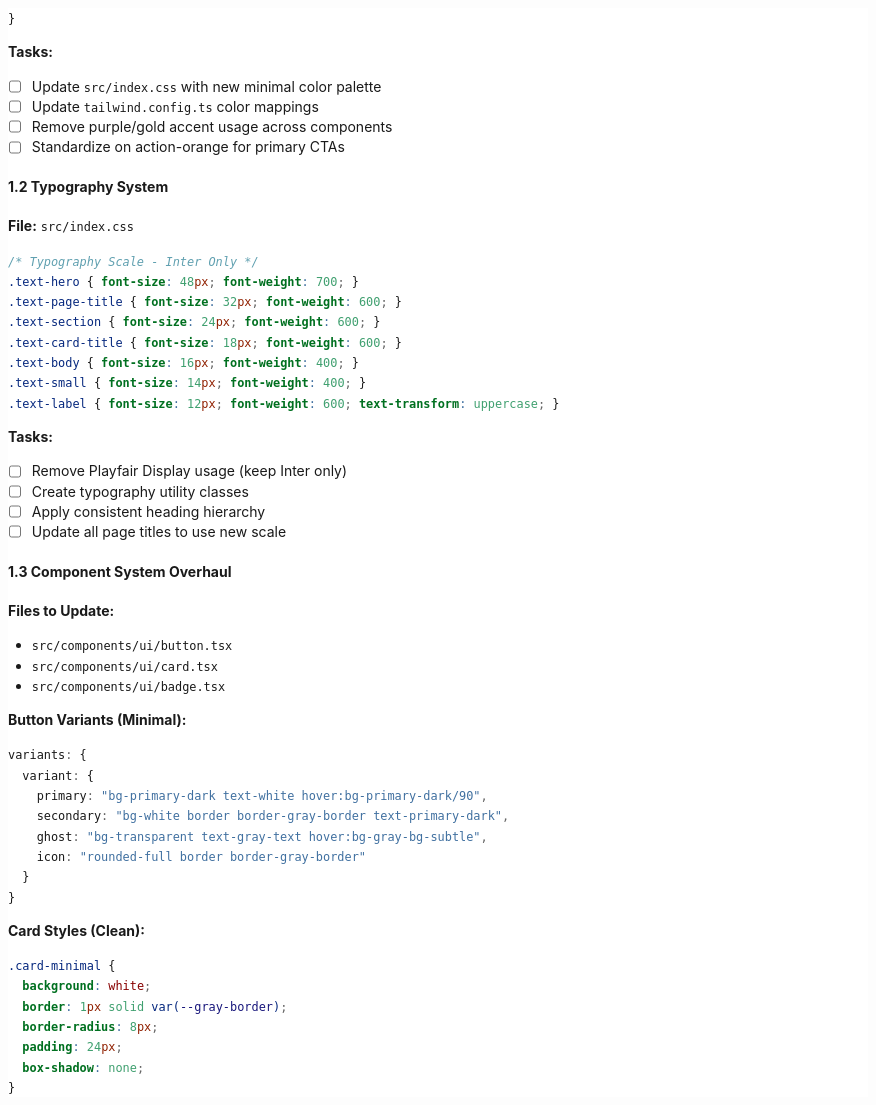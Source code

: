 ```css
}
```

**Tasks:**
- [ ] Update `src/index.css` with new minimal color palette
- [ ] Update `tailwind.config.ts` color mappings
- [ ] Remove purple/gold accent usage across components
- [ ] Standardize on action-orange for primary CTAs

#### 1.2 Typography System
**File:** `src/index.css`
```css
/* Typography Scale - Inter Only */
.text-hero { font-size: 48px; font-weight: 700; }
.text-page-title { font-size: 32px; font-weight: 600; }
.text-section { font-size: 24px; font-weight: 600; }
.text-card-title { font-size: 18px; font-weight: 600; }
.text-body { font-size: 16px; font-weight: 400; }
.text-small { font-size: 14px; font-weight: 400; }
.text-label { font-size: 12px; font-weight: 600; text-transform: uppercase; }
```

**Tasks:**
- [ ] Remove Playfair Display usage (keep Inter only)
- [ ] Create typography utility classes
- [ ] Apply consistent heading hierarchy
- [ ] Update all page titles to use new scale

#### 1.3 Component System Overhaul
**Files to Update:**
- `src/components/ui/button.tsx`
- `src/components/ui/card.tsx`
- `src/components/ui/badge.tsx`

**Button Variants (Minimal):**
```typescript
variants: {
  variant: {
    primary: "bg-primary-dark text-white hover:bg-primary-dark/90",
    secondary: "bg-white border border-gray-border text-primary-dark",
    ghost: "bg-transparent text-gray-text hover:bg-gray-bg-subtle",
    icon: "rounded-full border border-gray-border"
  }
}
```

**Card Styles (Clean):**
```css
.card-minimal {
  background: white;
  border: 1px solid var(--gray-border);
  border-radius: 8px;
  padding: 24px;
  box-shadow: none;
}
```
